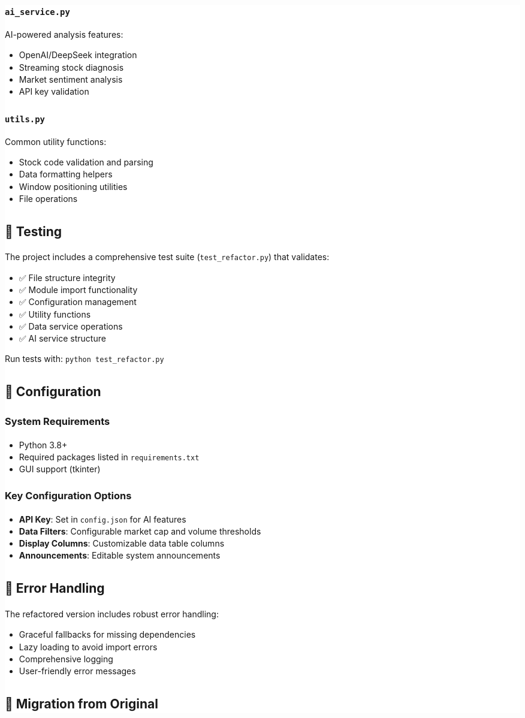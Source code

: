 ### `ai_service.py`
AI-powered analysis features:
- OpenAI/DeepSeek integration
- Streaming stock diagnosis
- Market sentiment analysis
- API key validation

### `utils.py`
Common utility functions:
- Stock code validation and parsing
- Data formatting helpers
- Window positioning utilities
- File operations

## 🧪 Testing

The project includes a comprehensive test suite (`test_refactor.py`) that validates:
- ✅ File structure integrity
- ✅ Module import functionality
- ✅ Configuration management
- ✅ Utility functions
- ✅ Data service operations
- ✅ AI service structure

Run tests with: `python test_refactor.py`

## 🔧 Configuration

### System Requirements
- Python 3.8+
- Required packages listed in `requirements.txt`
- GUI support (tkinter)

### Key Configuration Options
- **API Key**: Set in `config.json` for AI features
- **Data Filters**: Configurable market cap and volume thresholds
- **Display Columns**: Customizable data table columns
- **Announcements**: Editable system announcements

## 🚨 Error Handling

The refactored version includes robust error handling:
- Graceful fallbacks for missing dependencies
- Lazy loading to avoid import errors
- Comprehensive logging
- User-friendly error messages

## 🔄 Migration from Original
